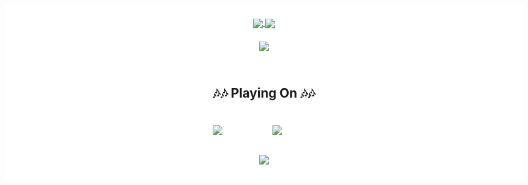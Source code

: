 
<br>

<div align=center>
<a href="https://github.com/bloedboemmel">
  <img align="center" src="https://letstrys-bloedboemmel.vercel.app/api/?username=Kashinayma&show_icons=true&theme=radical" height="200"/>
  
</a>

<a href="https://github.com/bloedboemmel">
  <img align="center" src="https://letstrys-bloedboemmel.vercel.app/api/top-langs/?username=Kashinayma&theme=radical"  height="200"/>
</a>

</div>


<br>


<div align=center> 

<img width=45% src="https://camo.githubusercontent.com/8a7a51548b2c84fc3e34153a4b25983d67f66daf7973920f7c410fcf719f4643/68747470733a2f2f71756f7465732d6769746875622d726561646d652e76657263656c2e6170702f6170693f747970653d766572746963616c267468656d653d6d65726b6f">
 </div>











<br>





 
 <h2 align=center> 🎶🎶 Playing On 🎶🎶</h2>

<br>
<div align=center><table width=30%>
  <tr>
   <img src="https://c.tenor.com/SOVMSXmWB1kAAAAi/tony-star-jumping.gif" width="70">
   &nbsp;&nbsp;&nbsp;&nbsp;&nbsp;&nbsp;&nbsp;&nbsp;&nbsp;&nbsp;&nbsp;&nbsp;&nbsp;&nbsp;&nbsp;&nbsp;&nbsp;&nbsp;&nbsp;
   <img src="https://c.tenor.com/XSbD902n1fwAAAAi/rennen-fast.gif" width="50">&nbsp;&nbsp;&nbsp;&nbsp;&nbsp;&nbsp;&nbsp;&nbsp;&nbsp;&nbsp;&nbsp;&nbsp;&nbsp;&nbsp;
  </tr>
 </table>
  <img src="https://github.com/Kashinayma/Kashinayma/blob/main/Musinc.png" width="40%">
 </div>




<br>




